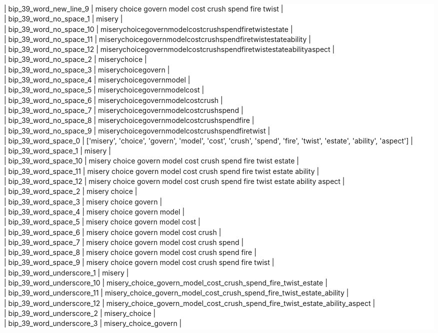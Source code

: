 | bip_39_word_new_line_9 | misery
choice
govern
model
cost
crush
spend
fire
twist |  
| bip_39_word_no_space_1 | misery |  
| bip_39_word_no_space_10 | miserychoicegovernmodelcostcrushspendfiretwistestate |  
| bip_39_word_no_space_11 | miserychoicegovernmodelcostcrushspendfiretwistestateability |  
| bip_39_word_no_space_12 | miserychoicegovernmodelcostcrushspendfiretwistestateabilityaspect |  
| bip_39_word_no_space_2 | miserychoice |  
| bip_39_word_no_space_3 | miserychoicegovern |  
| bip_39_word_no_space_4 | miserychoicegovernmodel |  
| bip_39_word_no_space_5 | miserychoicegovernmodelcost |  
| bip_39_word_no_space_6 | miserychoicegovernmodelcostcrush |  
| bip_39_word_no_space_7 | miserychoicegovernmodelcostcrushspend |  
| bip_39_word_no_space_8 | miserychoicegovernmodelcostcrushspendfire |  
| bip_39_word_no_space_9 | miserychoicegovernmodelcostcrushspendfiretwist |  
| bip_39_word_space_0 | ['misery', 'choice', 'govern', 'model', 'cost', 'crush', 'spend', 'fire', 'twist', 'estate', 'ability', 'aspect'] |  
| bip_39_word_space_1 | misery |  
| bip_39_word_space_10 | misery choice govern model cost crush spend fire twist estate |  
| bip_39_word_space_11 | misery choice govern model cost crush spend fire twist estate ability |  
| bip_39_word_space_12 | misery choice govern model cost crush spend fire twist estate ability aspect |  
| bip_39_word_space_2 | misery choice |  
| bip_39_word_space_3 | misery choice govern |  
| bip_39_word_space_4 | misery choice govern model |  
| bip_39_word_space_5 | misery choice govern model cost |  
| bip_39_word_space_6 | misery choice govern model cost crush |  
| bip_39_word_space_7 | misery choice govern model cost crush spend |  
| bip_39_word_space_8 | misery choice govern model cost crush spend fire |  
| bip_39_word_space_9 | misery choice govern model cost crush spend fire twist |  
| bip_39_word_underscore_1 | misery |  
| bip_39_word_underscore_10 | misery_choice_govern_model_cost_crush_spend_fire_twist_estate |  
| bip_39_word_underscore_11 | misery_choice_govern_model_cost_crush_spend_fire_twist_estate_ability |  
| bip_39_word_underscore_12 | misery_choice_govern_model_cost_crush_spend_fire_twist_estate_ability_aspect |  
| bip_39_word_underscore_2 | misery_choice |  
| bip_39_word_underscore_3 | misery_choice_govern |  